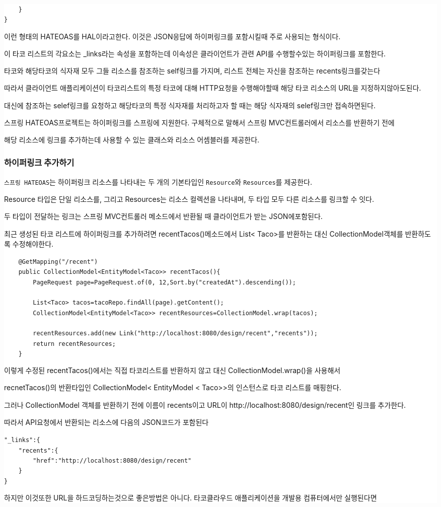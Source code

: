 ```
    }
}
```
이런 형태의 HATEOAS를 HAL이라고한다. 이것은 JSON응답에 하이퍼링크를 포함시킬때 주로 사용되는 형식이다.

이 타코 리스트의 각요소는 _links라는 속성을 포함하는데 이속성은 클라이언트가 관련 API를 수행할수있는 하이퍼링크를 포함한다.

타코와 해당타코의 식자재 모두 그들 리소스를 참조하는 self링크를 가지며, 리스트 전체는 자신을 참조하는 recents링크를갖는다

따라서 클라이언트 애플리케이션이 타코리스트의 특정 타코에 대해 HTTP요청을 수행해야할때 해당 타코 리소스의 URL을 지정하지않아도된다.

대신에 참조하는 selef링크를 요청하고 해당타코의 특정 식자재를 처리하고자 할 때는 해당 식자재의 selef링크만 접속하면된다.

스프링 HATEOAS프로젝트는 하이퍼링크를 스프링에 지원한다. 구체적으로 말해서 스프링 MVC컨트롤러에서 리소스를 반환하기 전에

해당 리소스에 링크를 추가하는데 사용할 수 있는 클래스와 리소스 어셈블러를 제공한다.

### 하이퍼링크 추가하기

`스프링 HATEOAS`는 하이퍼링크 리소스를 나타내는 두 개의 기본타입인 `Resource`와 `Resources`를 제공한다.

Resource 타입은 단일 리소스를, 그리고 Resources는 리소스 컬렉션을 나타내며, 두 타입 모두 다른 리소스를 링크할 수 잇다.

두 타입이 전달하는 링크는 스프링 MVC컨트롤러 메소드에서 반환될 때 클라이언트가 받는 JSON에포함된다.

최근 생성된 타코 리스트에 하이퍼링크를 추가하려면 recentTacos()메소드에서 List< Taco>를 반환하는 대신 CollectionModel객체를 반환하도록 수정해야한다.

```
    @GetMapping("/recent")
	public CollectionModel<EntityModel<Taco>> recentTacos(){
		PageRequest page=PageRequest.of(0, 12,Sort.by("createdAt").descending());
		
		List<Taco> tacos=tacoRepo.findAll(page).getContent();
		CollectionModel<EntityModel<Taco>> recentResources=CollectionModel.wrap(tacos);
		
		recentResources.add(new Link("http://localhost:8080/design/recent","recents"));
		return recentResources;
	}
```

이렇게 수정된 recentTacos()에서는 직접 타코리스트를 반환하지 않고 대신 CollectionModel.wrap()을 사용해서

recnetTacos()의 반환타입인 CollectionModel< EntityModel < Taco>>의 인스턴스로 타코 리스트를 매핑한다.

그러나 CollectionModel 객체를 반환하기 전에 이름이 recents이고 URL이 http://localhost:8080/design/recent인 링크를 추가한다.

따라서 API요청에서 반환되는 리소스에 다음의 JSON코드가 포함된다

```
"_links":{
    "recents":{
        "href":"http://localhost:8080/design/recent"
    }
}
```

하지만 이것또한 URL을 하드코딩하는것으로 좋은방법은 아니다. 타코클라우드 애플리케이션을 개발용 컴퓨터에서만 실행된다면
